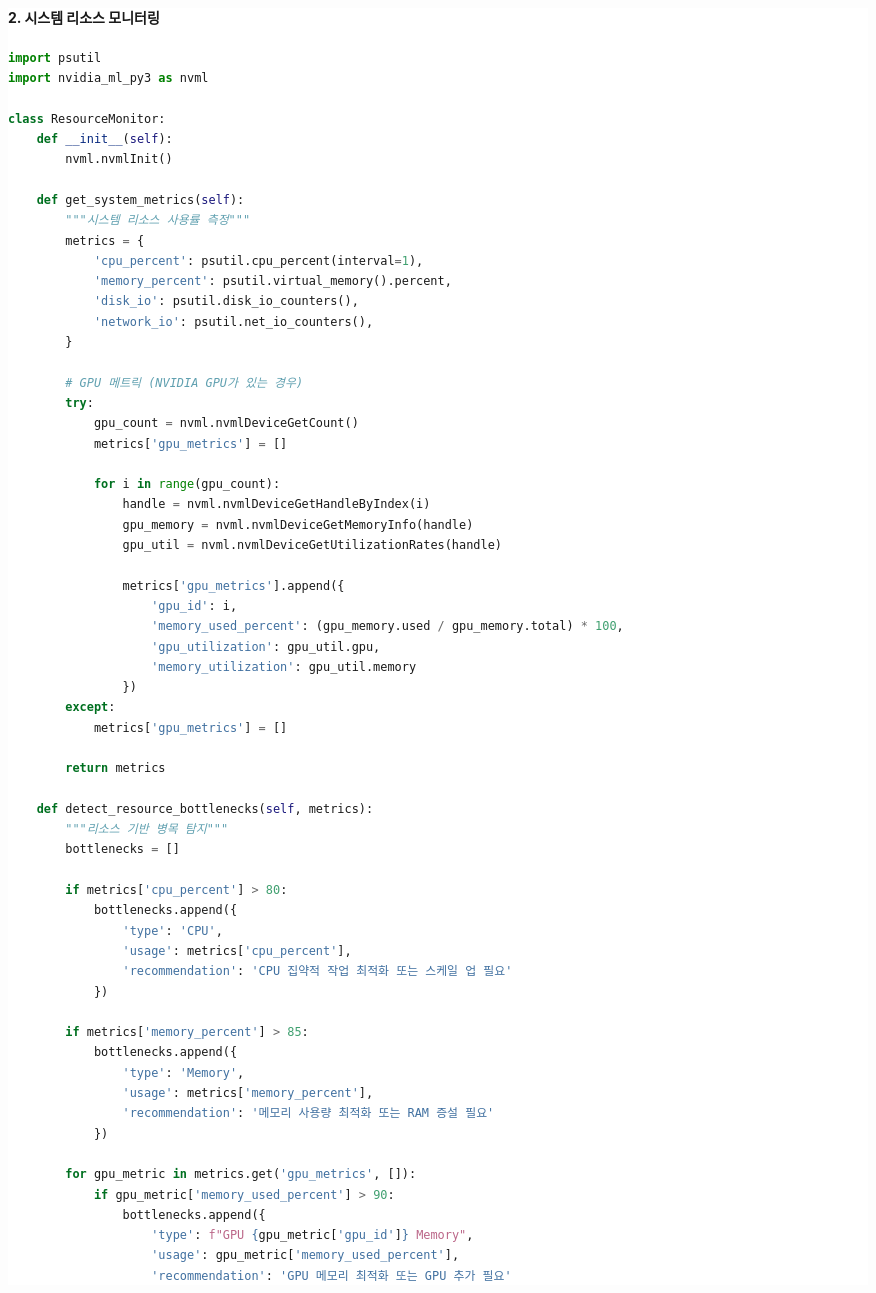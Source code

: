 #### **2. 시스템 리소스 모니터링**
```python
import psutil
import nvidia_ml_py3 as nvml

class ResourceMonitor:
    def __init__(self):
        nvml.nvmlInit()
        
    def get_system_metrics(self):
        """시스템 리소스 사용률 측정"""
        metrics = {
            'cpu_percent': psutil.cpu_percent(interval=1),
            'memory_percent': psutil.virtual_memory().percent,
            'disk_io': psutil.disk_io_counters(),
            'network_io': psutil.net_io_counters(),
        }
        
        # GPU 메트릭 (NVIDIA GPU가 있는 경우)
        try:
            gpu_count = nvml.nvmlDeviceGetCount()
            metrics['gpu_metrics'] = []
            
            for i in range(gpu_count):
                handle = nvml.nvmlDeviceGetHandleByIndex(i)
                gpu_memory = nvml.nvmlDeviceGetMemoryInfo(handle)
                gpu_util = nvml.nvmlDeviceGetUtilizationRates(handle)
                
                metrics['gpu_metrics'].append({
                    'gpu_id': i,
                    'memory_used_percent': (gpu_memory.used / gpu_memory.total) * 100,
                    'gpu_utilization': gpu_util.gpu,
                    'memory_utilization': gpu_util.memory
                })
        except:
            metrics['gpu_metrics'] = []
            
        return metrics
    
    def detect_resource_bottlenecks(self, metrics):
        """리소스 기반 병목 탐지"""
        bottlenecks = []
        
        if metrics['cpu_percent'] > 80:
            bottlenecks.append({
                'type': 'CPU',
                'usage': metrics['cpu_percent'],
                'recommendation': 'CPU 집약적 작업 최적화 또는 스케일 업 필요'
            })
            
        if metrics['memory_percent'] > 85:
            bottlenecks.append({
                'type': 'Memory',
                'usage': metrics['memory_percent'],
                'recommendation': '메모리 사용량 최적화 또는 RAM 증설 필요'
            })
            
        for gpu_metric in metrics.get('gpu_metrics', []):
            if gpu_metric['memory_used_percent'] > 90:
                bottlenecks.append({
                    'type': f"GPU {gpu_metric['gpu_id']} Memory",
                    'usage': gpu_metric['memory_used_percent'],
                    'recommendation': 'GPU 메모리 최적화 또는 GPU 추가 필요'
```